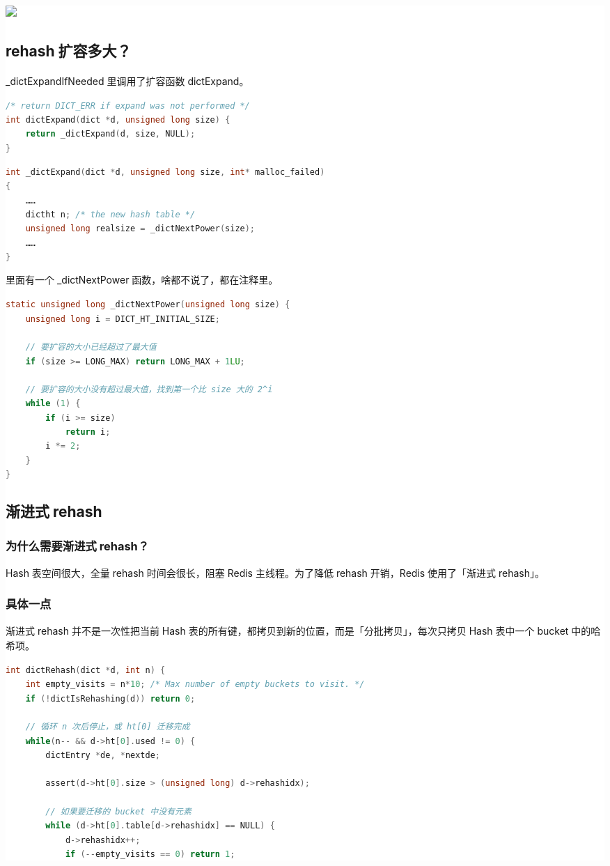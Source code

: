 ![](http://yano.oss-cn-beijing.aliyuncs.com/blog/20220127174032.png)

## rehash 扩容多大？

_dictExpandIfNeeded 里调用了扩容函数 dictExpand。

```c
/* return DICT_ERR if expand was not performed */
int dictExpand(dict *d, unsigned long size) {
    return _dictExpand(d, size, NULL);
}
```

```c
int _dictExpand(dict *d, unsigned long size, int* malloc_failed)
{
    ……
    dictht n; /* the new hash table */
    unsigned long realsize = _dictNextPower(size);
    ……
}
```

里面有一个 _dictNextPower 函数，啥都不说了，都在注释里。

```c
static unsigned long _dictNextPower(unsigned long size) {
    unsigned long i = DICT_HT_INITIAL_SIZE;

    // 要扩容的大小已经超过了最大值
    if (size >= LONG_MAX) return LONG_MAX + 1LU;

    // 要扩容的大小没有超过最大值，找到第一个比 size 大的 2^i
    while (1) {
        if (i >= size)
            return i;
        i *= 2;
    }
}
```

## 渐进式 rehash

### 为什么需要渐进式 rehash？

Hash 表空间很大，全量 rehash 时间会很长，阻塞 Redis 主线程。为了降低 rehash 开销，Redis 使用了「渐进式 rehash」。

### 具体一点

渐进式 rehash 并不是一次性把当前 Hash 表的所有键，都拷贝到新的位置，而是「分批拷贝」，每次只拷贝 Hash 表中一个 bucket 中的哈希项。

```c
int dictRehash(dict *d, int n) {
    int empty_visits = n*10; /* Max number of empty buckets to visit. */
    if (!dictIsRehashing(d)) return 0;

    // 循环 n 次后停止，或 ht[0] 迁移完成
    while(n-- && d->ht[0].used != 0) {
        dictEntry *de, *nextde;

        assert(d->ht[0].size > (unsigned long) d->rehashidx);

        // 如果要迁移的 bucket 中没有元素
        while (d->ht[0].table[d->rehashidx] == NULL) {
            d->rehashidx++;
            if (--empty_visits == 0) return 1;
```